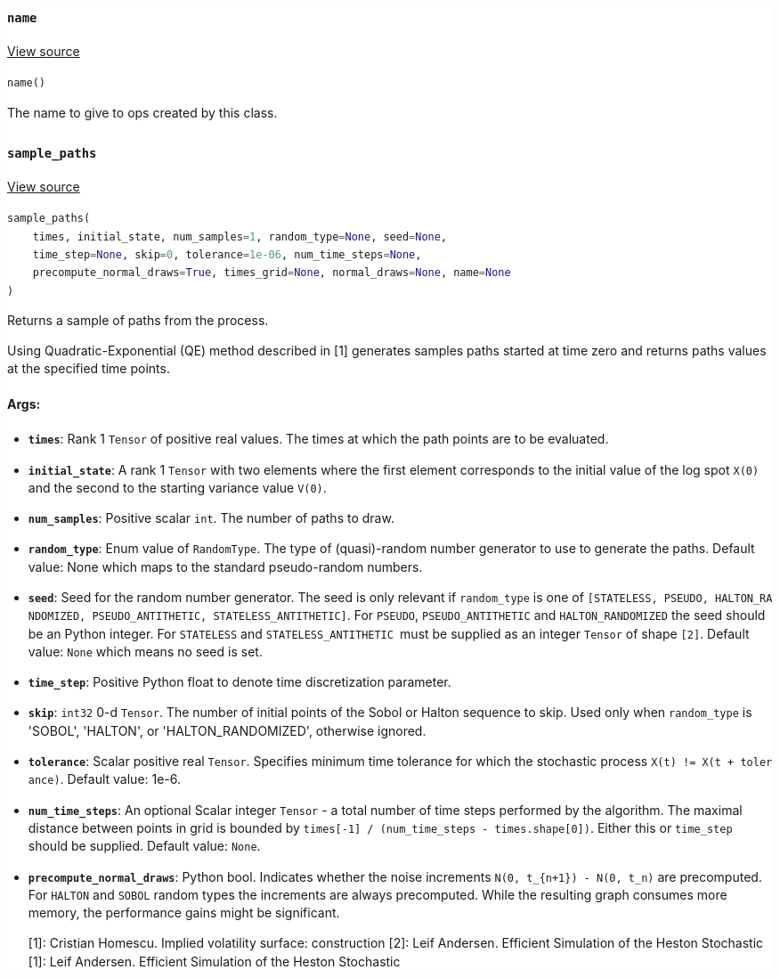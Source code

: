 
<h3 id="name"><code>name</code></h3>

<a target="_blank" href="https://github.com/google/tf-quant-finance/blob/master/tf_quant_finance/models/generic_ito_process.py">View source</a>

```python
name()
```

The name to give to ops created by this class.


<h3 id="sample_paths"><code>sample_paths</code></h3>

<a target="_blank" href="https://github.com/google/tf-quant-finance/blob/master/tf_quant_finance/models/heston/heston_model.py">View source</a>

```python
sample_paths(
    times, initial_state, num_samples=1, random_type=None, seed=None,
    time_step=None, skip=0, tolerance=1e-06, num_time_steps=None,
    precompute_normal_draws=True, times_grid=None, normal_draws=None, name=None
)
```

Returns a sample of paths from the process.

Using Quadratic-Exponential (QE) method described in [1] generates samples
paths started at time zero and returns paths values at the specified time
points.

#### Args:


* <b>`times`</b>: Rank 1 `Tensor` of positive real values. The times at which the
  path points are to be evaluated.
* <b>`initial_state`</b>: A rank 1 `Tensor` with two elements where the first element
  corresponds to the initial value of the log spot `X(0)` and the second
  to the starting variance value `V(0)`.
* <b>`num_samples`</b>: Positive scalar `int`. The number of paths to draw.
* <b>`random_type`</b>: Enum value of `RandomType`. The type of (quasi)-random
  number generator to use to generate the paths.
  Default value: None which maps to the standard pseudo-random numbers.
* <b>`seed`</b>: Seed for the random number generator. The seed is
  only relevant if `random_type` is one of
  `[STATELESS, PSEUDO, HALTON_RANDOMIZED, PSEUDO_ANTITHETIC,
    STATELESS_ANTITHETIC]`. For `PSEUDO`, `PSEUDO_ANTITHETIC` and
  `HALTON_RANDOMIZED` the seed should be an Python integer. For
  `STATELESS` and  `STATELESS_ANTITHETIC `must be supplied as an integer
  `Tensor` of shape `[2]`.
  Default value: `None` which means no seed is set.
* <b>`time_step`</b>: Positive Python float to denote time discretization parameter.
* <b>`skip`</b>: `int32` 0-d `Tensor`. The number of initial points of the Sobol or
  Halton sequence to skip. Used only when `random_type` is 'SOBOL',
  'HALTON', or 'HALTON_RANDOMIZED', otherwise ignored.
* <b>`tolerance`</b>: Scalar positive real `Tensor`. Specifies minimum time tolerance
  for which the stochastic process `X(t) != X(t + tolerance)`.
  Default value: 1e-6.
* <b>`num_time_steps`</b>: An optional Scalar integer `Tensor` - a total number of
  time steps performed by the algorithm. The maximal distance between
  points in grid is bounded by
  `times[-1] / (num_time_steps - times.shape[0])`.
  Either this or `time_step` should be supplied.
  Default value: `None`.
* <b>`precompute_normal_draws`</b>: Python bool. Indicates whether the noise
  increments `N(0, t_{n+1}) - N(0, t_n)` are precomputed. For `HALTON`
  and `SOBOL` random types the increments are always precomputed. While
  the resulting graph consumes more memory, the performance gains might
  be significant.

  [1]: Cristian Homescu. Implied volatility surface: construction
  [2]: Leif Andersen. Efficient Simulation of the Heston Stochastic
  [1]: Leif Andersen. Efficient Simulation of the Heston Stochastic